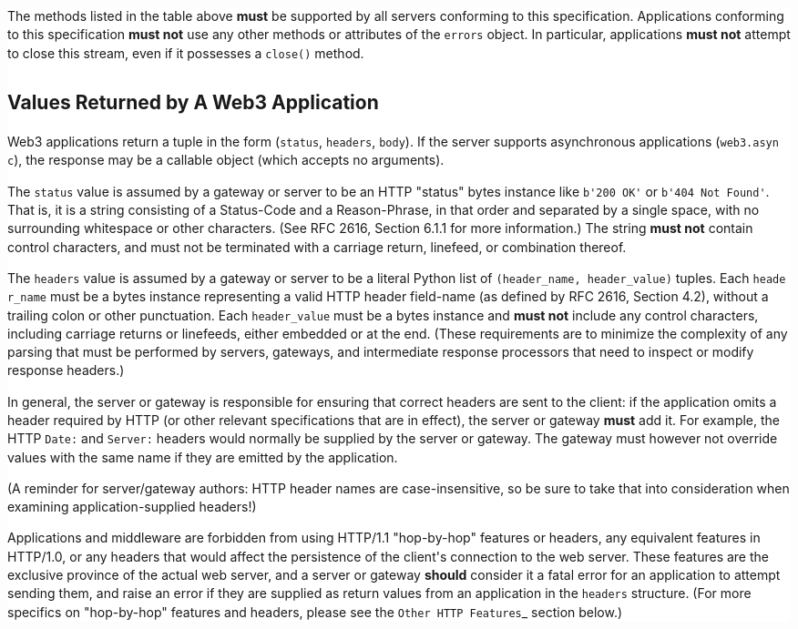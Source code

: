 The methods listed in the table above **must** be supported by all
servers conforming to this specification.  Applications conforming to
this specification **must not** use any other methods or attributes of
the ``errors`` object.  In particular, applications **must not**
attempt to close this stream, even if it possesses a ``close()``
method.


Values Returned by A Web3 Application
-------------------------------------

Web3 applications return a tuple in the form (``status``, ``headers``,
``body``).  If the server supports asynchronous applications
(``web3.async``), the response may be a callable object (which accepts no
arguments).

The ``status`` value is assumed by a gateway or server to be an HTTP
"status" bytes instance like ``b'200 OK'`` or ``b'404 Not Found'``.
That is, it is a string consisting of a Status-Code and a
Reason-Phrase, in that order and separated by a single space, with no
surrounding whitespace or other characters.  (See RFC 2616, Section
6.1.1 for more information.)  The string **must not** contain control
characters, and must not be terminated with a carriage return,
linefeed, or combination thereof.

The ``headers`` value is assumed by a gateway or server to be a
literal Python list of ``(header_name, header_value)`` tuples.  Each
``header_name`` must be a bytes instance representing a valid HTTP
header field-name (as defined by RFC 2616, Section 4.2), without a
trailing colon or other punctuation.  Each ``header_value`` must be a
bytes instance and **must not** include any control characters,
including carriage returns or linefeeds, either embedded or at the
end.  (These requirements are to minimize the complexity of any
parsing that must be performed by servers, gateways, and intermediate
response processors that need to inspect or modify response headers.)

In general, the server or gateway is responsible for ensuring that
correct headers are sent to the client: if the application omits a
header required by HTTP (or other relevant specifications that are in
effect), the server or gateway **must** add it.  For example, the HTTP
``Date:`` and ``Server:`` headers would normally be supplied by the
server or gateway.  The gateway must however not override values with
the same name if they are emitted by the application.

(A reminder for server/gateway authors: HTTP header names are
case-insensitive, so be sure to take that into consideration when
examining application-supplied headers!)

Applications and middleware are forbidden from using HTTP/1.1
"hop-by-hop" features or headers, any equivalent features in HTTP/1.0,
or any headers that would affect the persistence of the client's
connection to the web server.  These features are the exclusive
province of the actual web server, and a server or gateway **should**
consider it a fatal error for an application to attempt sending them,
and raise an error if they are supplied as return values from an
application in the ``headers`` structure.  (For more specifics on
"hop-by-hop" features and headers, please see the `Other HTTP
Features`_ section below.)
